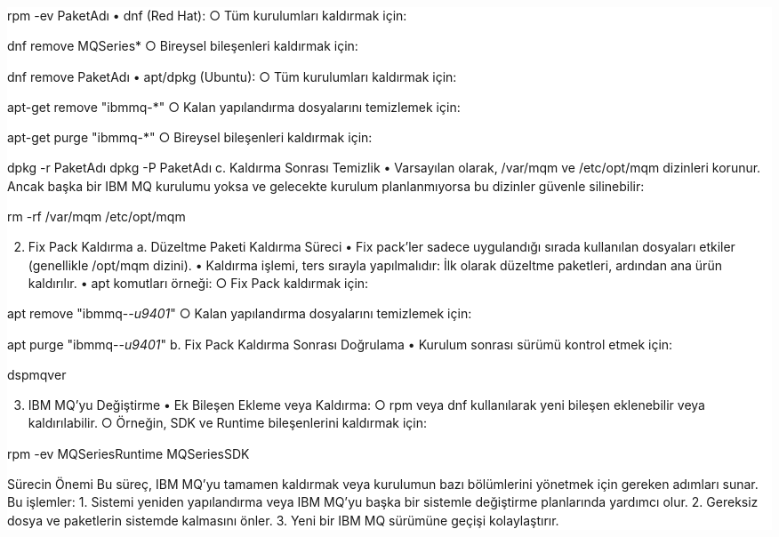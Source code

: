 rpm -ev PaketAdı
	• dnf (Red Hat):
		○ Tüm kurulumları kaldırmak için:

dnf remove MQSeries*
		○ Bireysel bileşenleri kaldırmak için:

dnf remove PaketAdı
	• apt/dpkg (Ubuntu):
		○ Tüm kurulumları kaldırmak için:

apt-get remove "ibmmq-*"
		○ Kalan yapılandırma dosyalarını temizlemek için:

apt-get purge "ibmmq-*"
		○ Bireysel bileşenleri kaldırmak için:

dpkg -r PaketAdı
dpkg -P PaketAdı
c. Kaldırma Sonrası Temizlik
	• Varsayılan olarak, /var/mqm ve /etc/opt/mqm dizinleri korunur. Ancak başka bir IBM MQ kurulumu yoksa ve gelecekte kurulum planlanmıyorsa bu dizinler güvenle silinebilir:

rm -rf /var/mqm /etc/opt/mqm

2. Fix Pack Kaldırma
a. Düzeltme Paketi Kaldırma Süreci
	• Fix pack’ler sadece uygulandığı sırada kullanılan dosyaları etkiler (genellikle /opt/mqm dizini).
	• Kaldırma işlemi, ters sırayla yapılmalıdır: İlk olarak düzeltme paketleri, ardından ana ürün kaldırılır.
	• apt komutları örneği:
		○ Fix Pack kaldırmak için:

apt remove "ibmmq-*-u9401*"
		○ Kalan yapılandırma dosyalarını temizlemek için:

apt purge "ibmmq-*-u9401*"
b. Fix Pack Kaldırma Sonrası Doğrulama
	• Kurulum sonrası sürümü kontrol etmek için:

dspmqver

3. IBM MQ’yu Değiştirme
	• Ek Bileşen Ekleme veya Kaldırma:
		○ rpm veya dnf kullanılarak yeni bileşen eklenebilir veya kaldırılabilir.
		○ Örneğin, SDK ve Runtime bileşenlerini kaldırmak için:

rpm -ev MQSeriesRuntime MQSeriesSDK

Sürecin Önemi
Bu süreç, IBM MQ’yu tamamen kaldırmak veya kurulumun bazı bölümlerini yönetmek için gereken adımları sunar. Bu işlemler:
	1. Sistemi yeniden yapılandırma veya IBM MQ’yu başka bir sistemle değiştirme planlarında yardımcı olur.
	2. Gereksiz dosya ve paketlerin sistemde kalmasını önler.
	3. Yeni bir IBM MQ sürümüne geçişi kolaylaştırır.
